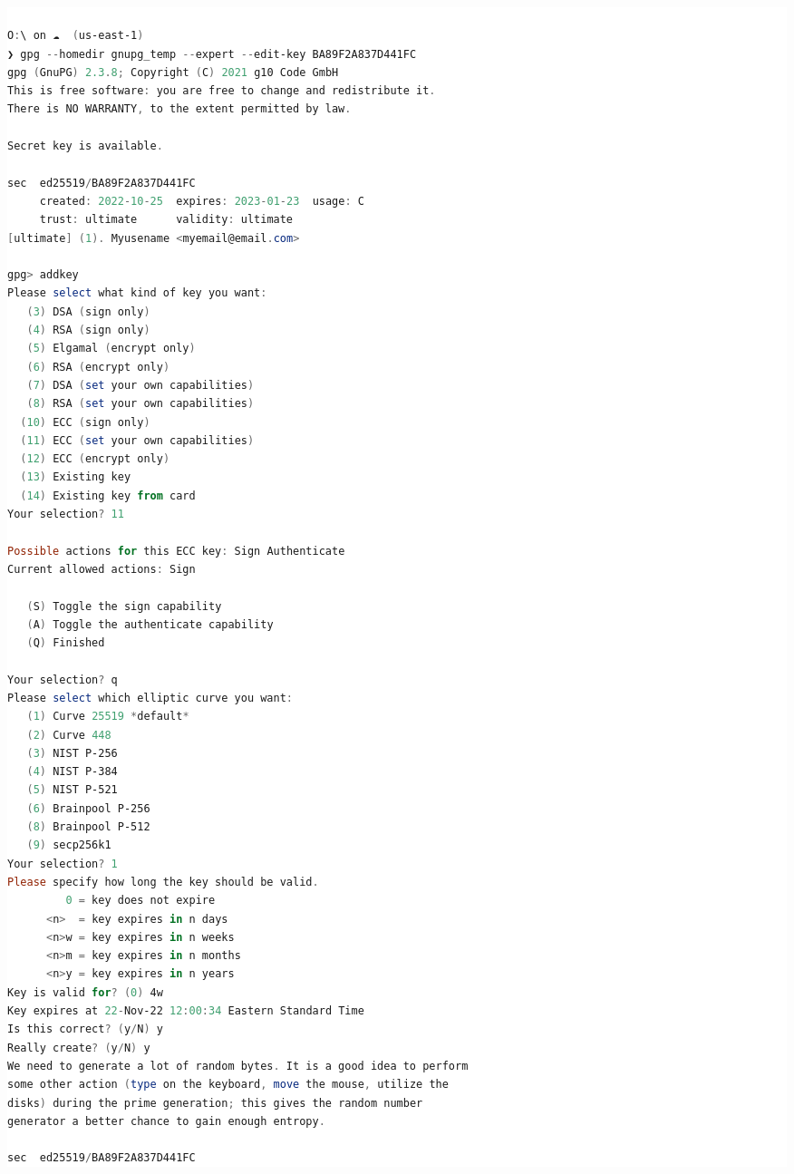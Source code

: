 ```powershell

O:\ on ☁️  (us-east-1)
❯ gpg --homedir gnupg_temp --expert --edit-key BA89F2A837D441FC
gpg (GnuPG) 2.3.8; Copyright (C) 2021 g10 Code GmbH
This is free software: you are free to change and redistribute it.
There is NO WARRANTY, to the extent permitted by law.

Secret key is available.

sec  ed25519/BA89F2A837D441FC
     created: 2022-10-25  expires: 2023-01-23  usage: C
     trust: ultimate      validity: ultimate
[ultimate] (1). Myusename <myemail@email.com>

gpg> addkey
Please select what kind of key you want:
   (3) DSA (sign only)
   (4) RSA (sign only)
   (5) Elgamal (encrypt only)
   (6) RSA (encrypt only)
   (7) DSA (set your own capabilities)
   (8) RSA (set your own capabilities)
  (10) ECC (sign only)
  (11) ECC (set your own capabilities)
  (12) ECC (encrypt only)
  (13) Existing key
  (14) Existing key from card
Your selection? 11

Possible actions for this ECC key: Sign Authenticate
Current allowed actions: Sign

   (S) Toggle the sign capability
   (A) Toggle the authenticate capability
   (Q) Finished

Your selection? q
Please select which elliptic curve you want:
   (1) Curve 25519 *default*
   (2) Curve 448
   (3) NIST P-256
   (4) NIST P-384
   (5) NIST P-521
   (6) Brainpool P-256
   (8) Brainpool P-512
   (9) secp256k1
Your selection? 1
Please specify how long the key should be valid.
         0 = key does not expire
      <n>  = key expires in n days
      <n>w = key expires in n weeks
      <n>m = key expires in n months
      <n>y = key expires in n years
Key is valid for? (0) 4w
Key expires at 22-Nov-22 12:00:34 Eastern Standard Time
Is this correct? (y/N) y
Really create? (y/N) y
We need to generate a lot of random bytes. It is a good idea to perform
some other action (type on the keyboard, move the mouse, utilize the
disks) during the prime generation; this gives the random number
generator a better chance to gain enough entropy.

sec  ed25519/BA89F2A837D441FC
```